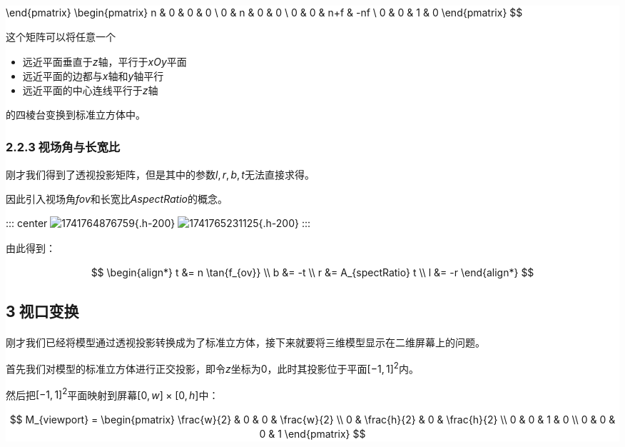 \end{pmatrix}
\begin{pmatrix}
	n & 0 & 0 & 0 \\
	0 & n & 0 & 0 \\
	0 & 0 & n+f & -nf \\
	0 & 0 & 1 & 0
\end{pmatrix}
$$

这个矩阵可以将任意一个

- 远近平面垂直于$z$轴，平行于$xOy$平面
- 远近平面的边都与$x$轴和$y$轴平行
- 远近平面的中心连线平行于$z$轴

的四棱台变换到标准立方体中。

### 2.2.3 视场角与长宽比

刚才我们得到了透视投影矩阵，但是其中的参数$l,r,b,t$无法直接求得。

因此引入视场角$fov$和长宽比$Aspect Ratio$的概念。

::: center
![1741764876759](https://oss.yoake.cc/yoyopics/graphics/Part-2/1741764876759.webp){.h-200}
![1741765231125](https://oss.yoake.cc/yoyopics/graphics/Part-2/1741765231125.webp){.h-200}
:::

由此得到：

$$
\begin{align*}
t &= n \tan{f_{ov}} \\
b &= -t \\
r &= A_{spectRatio} t \\
l &= -r
\end{align*}
$$



## 3 视口变换

刚才我们已经将模型通过透视投影转换成为了标准立方体，接下来就要将三维模型显示在二维屏幕上的问题。

首先我们对模型的标准立方体进行正交投影，即令$z$坐标为$0$，此时其投影位于平面$[-1,1]^2$内。

然后把$[-1,1]^2$平面映射到屏幕$[0,w] \times [0,h]$中：

$$
M_{viewport} = \begin{pmatrix}
	\frac{w}{2} & 0 & 0 & \frac{w}{2} \\
	0 & \frac{h}{2} & 0 & \frac{h}{2} \\
	0 & 0 & 1 & 0 \\
	0 & 0 & 0 & 1
\end{pmatrix}
$$
